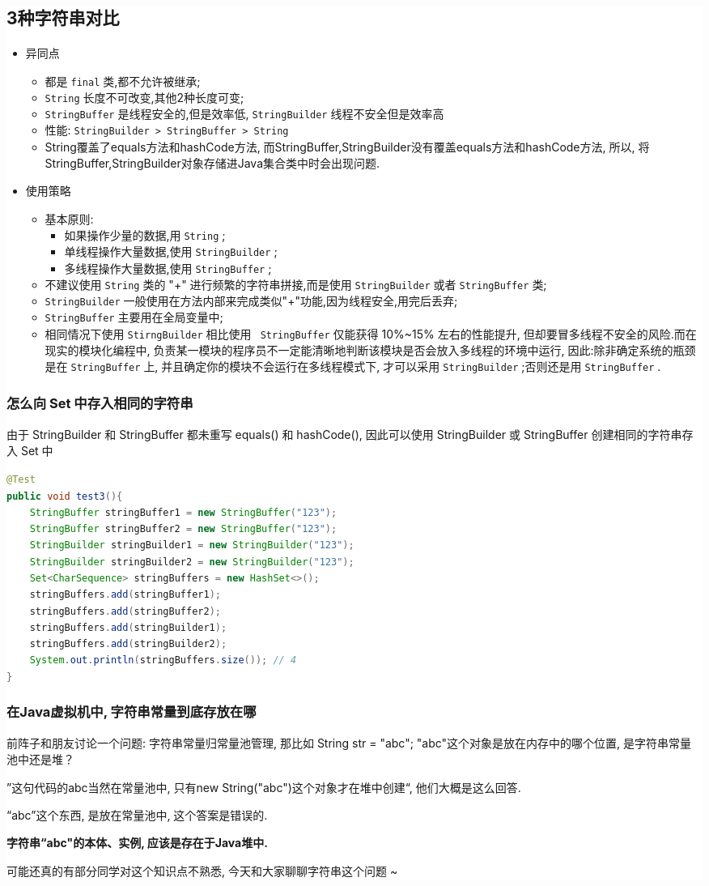 ## 3种字符串对比

- 异同点
	- 都是 `final` 类,都不允许被继承;
	- `String` 长度不可改变,其他2种长度可变;
	- `StringBuffer` 是线程安全的,但是效率低, `StringBuilder` 线程不安全但是效率高
	- 性能: `StringBuilder > StringBuffer > String`
	- String覆盖了equals方法和hashCode方法, 而StringBuffer,StringBuilder没有覆盖equals方法和hashCode方法, 所以, 将StringBuffer,StringBuilder对象存储进Java集合类中时会出现问题.

- 使用策略
	- 基本原则:
		- 如果操作少量的数据,用 `String` ;
		- 单线程操作大量数据,使用 `StringBuilder` ;
		- 多线程操作大量数据,使用 `StringBuffer` ;
	- 不建议使用 `String` 类的 "+" 进行频繁的字符串拼接,而是使用 `StringBuilder` 或者 `StringBuffer` 类;
	- `StringBuilder` 一般使用在方法内部来完成类似"+"功能,因为线程安全,用完后丢弃;
	- `StringBuffer` 主要用在全局变量中;
	- 相同情况下使用  `StirngBuilder`  相比使用 ` StringBuffer`  仅能获得 10%~15% 左右的性能提升, 但却要冒多线程不安全的风险.而在现实的模块化编程中, 负责某一模块的程序员不一定能清晰地判断该模块是否会放入多线程的环境中运行, 因此:除非确定系统的瓶颈是在  `StringBuffer`  上, 并且确定你的模块不会运行在多线程模式下, 才可以采用 `StringBuilder` ;否则还是用 `StringBuffer` .
	
### 怎么向 Set 中存入相同的字符串
	
由于 StringBuilder 和 StringBuffer 都未重写 equals() 和 hashCode(), 因此可以使用 StringBuilder 或 StringBuffer 创建相同的字符串存入 Set 中

```java
@Test
public void test3(){
    StringBuffer stringBuffer1 = new StringBuffer("123");
    StringBuffer stringBuffer2 = new StringBuffer("123");
    StringBuilder stringBuilder1 = new StringBuilder("123");
    StringBuilder stringBuilder2 = new StringBuilder("123");
    Set<CharSequence> stringBuffers = new HashSet<>();
    stringBuffers.add(stringBuffer1);
    stringBuffers.add(stringBuffer2);
    stringBuffers.add(stringBuilder1);
    stringBuffers.add(stringBuilder2);
    System.out.println(stringBuffers.size()); // 4
}
```

### 在Java虚拟机中, 字符串常量到底存放在哪

前阵子和朋友讨论一个问题: 字符串常量归常量池管理, 那比如 String str = "abc"; "abc"这个对象是放在内存中的哪个位置, 是字符串常量池中还是堆？

”这句代码的abc当然在常量池中, 只有new String("abc")这个对象才在堆中创建“, 他们大概是这么回答.

“abc”这个东西, 是放在常量池中, 这个答案是错误的.

**字符串“abc"的本体、实例, 应该是存在于Java堆中.**

可能还真的有部分同学对这个知识点不熟悉, 今天和大家聊聊字符串这个问题 ~
